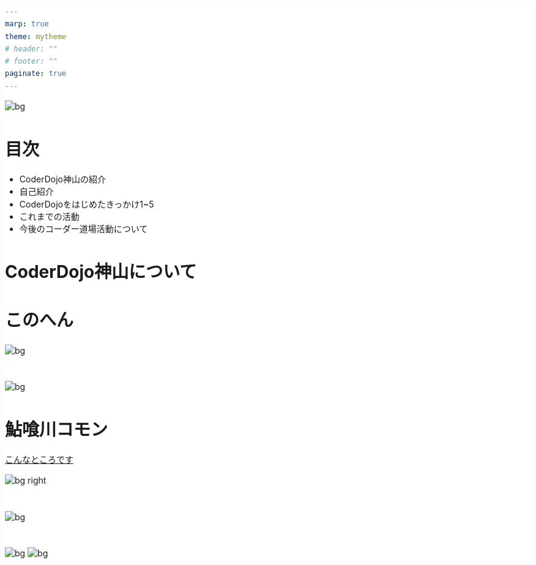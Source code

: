 ```yaml
---
marp: true
theme: mytheme
# header: ""
# footer: ""
paginate: true 
---
```







![bg](img/thumbnail.png)


# 目次
- CoderDojo神山の紹介
- 自己紹介
- CoderDojoをはじめたきっかけ1~5
- これまでの活動
- 今後のコーダー道場活動について

# CoderDojo神山について

# このへん
![bg](img/2021-12-16-17-01-53.png)

#
![bg](img/2021-12-17-05-39-56.png)


# 鮎喰川コモン
[こんなところです](https://panokami.com/onoji/2021/08/28/onoji.html)

![bg right](img/2021-12-17-05-58-55.png)


#
![bg](img/2021-12-17-06-07-29.png)

# 


![bg](img/2021-12-17-22-41-27.png)
![bg](img/2021-12-17-22-39-28.png)
